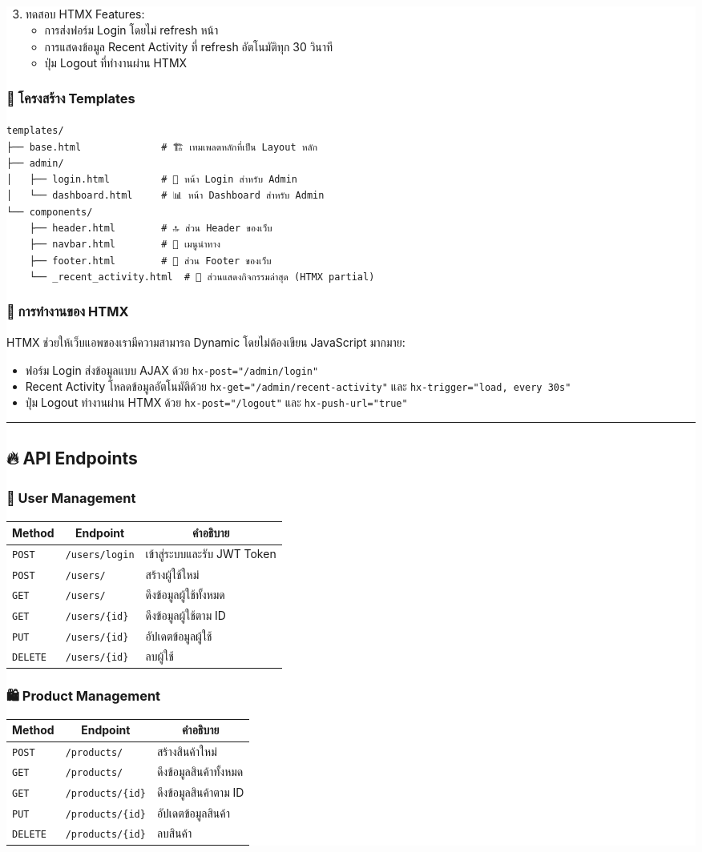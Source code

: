 3. ทดสอบ HTMX Features:
   - การส่งฟอร์ม Login โดยไม่ refresh หน้า
   - การแสดงข้อมูล Recent Activity ที่ refresh อัตโนมัติทุก 30 วินาที
   - ปุ่ม Logout ที่ทำงานผ่าน HTMX

### 🔨 โครงสร้าง Templates

```
templates/
├── base.html              # 🏗️ เทมเพลตหลักที่เป็น Layout หลัก
├── admin/
│   ├── login.html         # 🔐 หน้า Login สำหรับ Admin
│   └── dashboard.html     # 📊 หน้า Dashboard สำหรับ Admin
└── components/
    ├── header.html        # 🔝 ส่วน Header ของเว็บ
    ├── navbar.html        # 🧭 เมนูนำทาง
    ├── footer.html        # 👣 ส่วน Footer ของเว็บ
    └── _recent_activity.html  # 🔄 ส่วนแสดงกิจกรรมล่าสุด (HTMX partial)
```

### 🧩 การทำงานของ HTMX

HTMX ช่วยให้เว็บแอพของเรามีความสามารถ Dynamic โดยไม่ต้องเขียน JavaScript มากมาย:
- ฟอร์ม Login ส่งข้อมูลแบบ AJAX ด้วย `hx-post="/admin/login"`
- Recent Activity โหลดข้อมูลอัตโนมัติด้วย `hx-get="/admin/recent-activity"` และ `hx-trigger="load, every 30s"`
- ปุ่ม Logout ทำงานผ่าน HTMX ด้วย `hx-post="/logout"` และ `hx-push-url="true"`

---

## 🔥 API Endpoints

### 👤 User Management
| Method   | Endpoint                | คำอธิบาย                   |
| -------- | ----------------------- | -------------------------- |
| `POST`   | `/users/login`          | เข้าสู่ระบบและรับ JWT Token |
| `POST`   | `/users/`               | สร้างผู้ใช้ใหม่              |
| `GET`    | `/users/`               | ดึงข้อมูลผู้ใช้ทั้งหมด         |
| `GET`    | `/users/{id}`           | ดึงข้อมูลผู้ใช้ตาม ID       |
| `PUT`    | `/users/{id}`           | อัปเดตข้อมูลผู้ใช้           |
| `DELETE` | `/users/{id}`           | ลบผู้ใช้                    |

### 🛍️ Product Management
| Method   | Endpoint                | คำอธิบาย                     |
| -------- | ----------------------- | ---------------------------- |
| `POST`   | `/products/`            | สร้างสินค้าใหม่                |
| `GET`    | `/products/`            | ดึงข้อมูลสินค้าทั้งหมด           |
| `GET`    | `/products/{id}`        | ดึงข้อมูลสินค้าตาม ID         |
| `PUT`    | `/products/{id}`        | อัปเดตข้อมูลสินค้า             |
| `DELETE` | `/products/{id}`        | ลบสินค้า                      |
